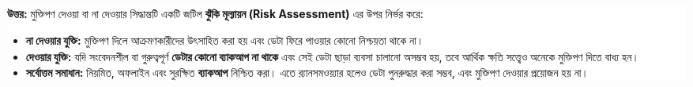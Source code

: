 **উত্তর:** মুক্তিপণ দেওয়া বা না দেওয়ার সিদ্ধান্তটি একটি জটিল **ঝুঁকি মূল্যায়ন (Risk Assessment)** এর উপর নির্ভর করে:
* **না দেওয়ার যুক্তি:** মুক্তিপণ দিলে আক্রমণকারীদের উৎসাহিত করা হয় এবং ডেটা ফিরে পাওয়ার কোনো নিশ্চয়তা থাকে না।
* **দেওয়ার যুক্তি:** যদি সংবেদনশীল বা গুরুত্বপূর্ণ **ডেটার কোনো ব্যাকআপ না থাকে** এবং সেই ডেটা ছাড়া ব্যবসা চালানো অসম্ভব হয়, তবে আর্থিক ক্ষতি সত্ত্বেও অনেকে মুক্তিপণ দিতে বাধ্য হন।
* **সর্বোত্তম সমাধান:** নিয়মিত, অফলাইন এবং সুরক্ষিত **ব্যাকআপ** নিশ্চিত করা। এতে র‍্যানসমওয়্যার হলেও ডেটা পুনরুদ্ধার করা সম্ভব, এবং মুক্তিপণ দেওয়ার প্রয়োজন হয় না।
  
